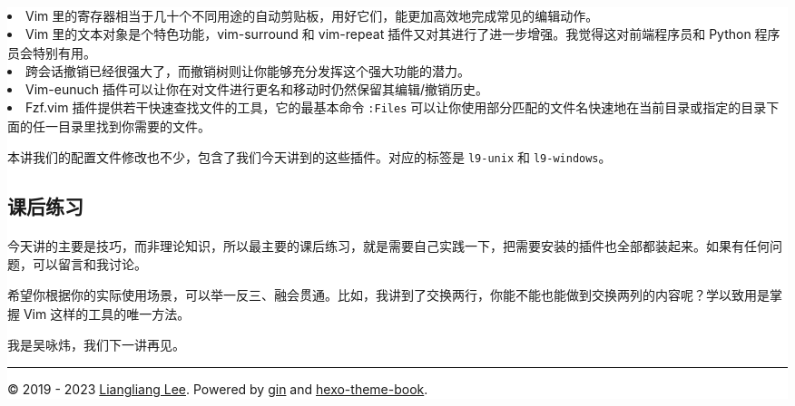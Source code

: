 <li>Vim 里的寄存器相当于几十个不同用途的自动剪贴板，用好它们，能更加高效地完成常见的编辑动作。</li>
<li>Vim 里的文本对象是个特色功能，vim-surround 和 vim-repeat 插件又对其进行了进一步增强。我觉得这对前端程序员和 Python 程序员会特别有用。</li>
<li>跨会话撤销已经很强大了，而撤销树则让你能够充分发挥这个强大功能的潜力。</li>
<li>Vim-eunuch 插件可以让你在对文件进行更名和移动时仍然保留其编辑/撤销历史。</li>
<li>Fzf.vim 插件提供若干快速查找文件的工具，它的最基本命令 <code>:Files</code> 可以让你使用部分匹配的文件名快速地在当前目录或指定的目录下面的任一目录里找到你需要的文件。</li>
</ul>
<p>本讲我们的配置文件修改也不少，包含了我们今天讲到的这些插件。对应的标签是 <code>l9-unix</code> 和 <code>l9-windows</code>。</p>
<h2 id="课后练习">课后练习</h2>
<p>今天讲的主要是技巧，而非理论知识，所以最主要的课后练习，就是需要自己实践一下，把需要安装的插件也全部都装起来。如果有任何问题，可以留言和我讨论。</p>
<p>希望你根据你的实际使用场景，可以举一反三、融会贯通。比如，我讲到了交换两行，你能不能也能做到交换两列的内容呢？学以致用是掌握 Vim 这样的工具的唯一方法。</p>
<p>我是吴咏炜，我们下一讲再见。</p>
</div>
</div>
<div>
<div id="prePage" style="float: left">
</div>
<div id="nextPage" style="float: right">
</div>
</div>
</div>
</div>
</div>
<div class="copyright">
<hr/>
<p>© 2019 - 2023 <a href="/cdn-cgi/l/email-protection#cba7a7a7f2fffafafbfc8baca6aaa2a7e5a8a4a6" target="_blank">Liangliang Lee</a>.
                    Powered by <a href="https://github.com/gin-gonic/gin" target="_blank">gin</a> and <a href="https://github.com/kaiiiz/hexo-theme-book" target="_blank">hexo-theme-book</a>.</p>
</div>
</div>
<a class="off-canvas-overlay" onclick="hide_canvas()"></a>
</div>
<script>(function(){function c(){var b=a.contentDocument||a.contentWindow.document;if(b){var d=b.createElement('script');d.innerHTML="window.__CF$cv$params={r:'8f0bdf3e89c620dc',t:'MTczMzk4NzE4OS4wMDAwMDA='};var a=document.createElement('script');a.nonce='';a.src='/cdn-cgi/challenge-platform/scripts/jsd/main.js';document.getElementsByTagName('head')[0].appendChild(a);";b.getElementsByTagName('head')[0].appendChild(d)}}if(document.body){var a=document.createElement('iframe');a.height=1;a.width=1;a.style.position='absolute';a.style.top=0;a.style.left=0;a.style.border='none';a.style.visibility='hidden';document.body.appendChild(a);if('loading'!==document.readyState)c();else if(window.addEventListener)document.addEventListener('DOMContentLoaded',c);else{var e=document.onreadystatechange||function(){};document.onreadystatechange=function(b){e(b);'loading'!==document.readyState&&(document.onreadystatechange=e,c())}}}})();</script></body>

<script src="/static/index.js"></script>
</head></html>
